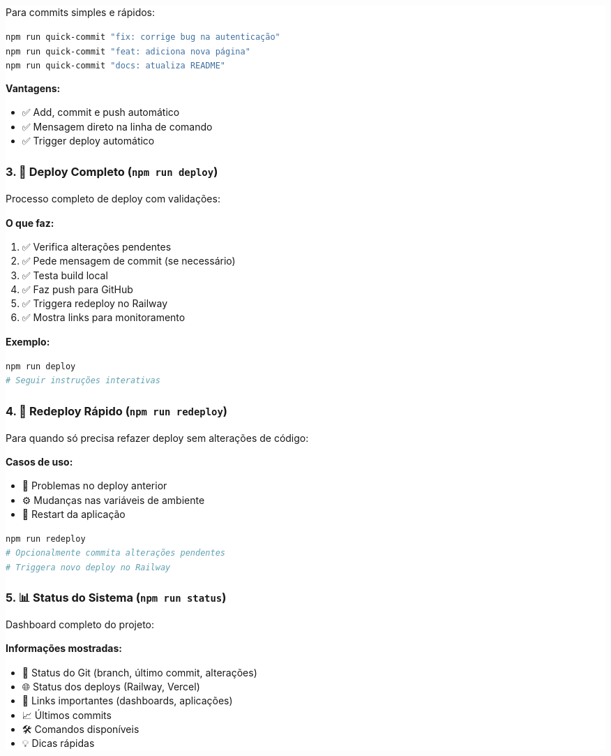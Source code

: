 Para commits simples e rápidos:

```bash
npm run quick-commit "fix: corrige bug na autenticação"
npm run quick-commit "feat: adiciona nova página"
npm run quick-commit "docs: atualiza README"
```

**Vantagens:**
- ✅ Add, commit e push automático
- ✅ Mensagem direto na linha de comando
- ✅ Trigger deploy automático

### 3. 🚀 **Deploy Completo** (`npm run deploy`)

Processo completo de deploy com validações:

**O que faz:**
1. ✅ Verifica alterações pendentes
2. ✅ Pede mensagem de commit (se necessário)
3. ✅ Testa build local
4. ✅ Faz push para GitHub
5. ✅ Triggera redeploy no Railway
6. ✅ Mostra links para monitoramento

**Exemplo:**
```bash
npm run deploy
# Seguir instruções interativas
```

### 4. 🔄 **Redeploy Rápido** (`npm run redeploy`)

Para quando só precisa refazer deploy sem alterações de código:

**Casos de uso:**
- 🔧 Problemas no deploy anterior
- ⚙️ Mudanças nas variáveis de ambiente
- 🔄 Restart da aplicação

```bash
npm run redeploy
# Opcionalmente commita alterações pendentes
# Triggera novo deploy no Railway
```

### 5. 📊 **Status do Sistema** (`npm run status`)

Dashboard completo do projeto:

**Informações mostradas:**
- 📂 Status do Git (branch, último commit, alterações)
- 🌐 Status dos deploys (Railway, Vercel)
- 🔗 Links importantes (dashboards, aplicações)
- 📈 Últimos commits
- 🛠️ Comandos disponíveis
- 💡 Dicas rápidas
